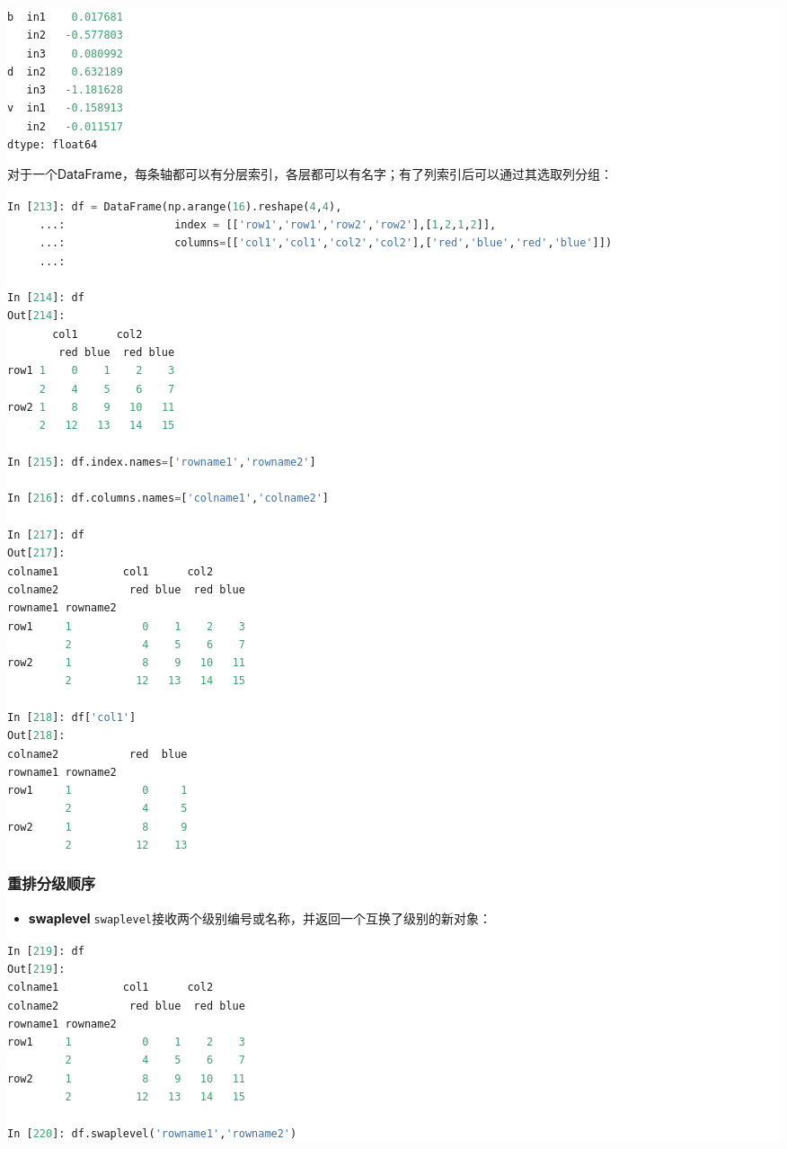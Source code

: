 ```Python
b  in1    0.017681
   in2   -0.577803
   in3    0.080992
d  in2    0.632189
   in3   -1.181628
v  in1   -0.158913
   in2   -0.011517
dtype: float64
```
对于一个DataFrame，每条轴都可以有分层索引，各层都可以有名字；有了列索引后可以通过其选取列分组：
```Python
In [213]: df = DataFrame(np.arange(16).reshape(4,4),
     ...:                 index = [['row1','row1','row2','row2'],[1,2,1,2]],
     ...:                 columns=[['col1','col1','col2','col2'],['red','blue','red','blue']])
     ...:

In [214]: df
Out[214]:
       col1      col2
        red blue  red blue
row1 1    0    1    2    3
     2    4    5    6    7
row2 1    8    9   10   11
     2   12   13   14   15

In [215]: df.index.names=['rowname1','rowname2']

In [216]: df.columns.names=['colname1','colname2']

In [217]: df
Out[217]:
colname1          col1      col2
colname2           red blue  red blue
rowname1 rowname2
row1     1           0    1    2    3
         2           4    5    6    7
row2     1           8    9   10   11
         2          12   13   14   15

In [218]: df['col1']
Out[218]:
colname2           red  blue
rowname1 rowname2
row1     1           0     1
         2           4     5
row2     1           8     9
         2          12    13
```
### 重排分级顺序
* **swaplevel**
`swaplevel`接收两个级别编号或名称，并返回一个互换了级别的新对象：
```Python
In [219]: df
Out[219]:
colname1          col1      col2
colname2           red blue  red blue
rowname1 rowname2
row1     1           0    1    2    3
         2           4    5    6    7
row2     1           8    9   10   11
         2          12   13   14   15

In [220]: df.swaplevel('rowname1','rowname2')
```